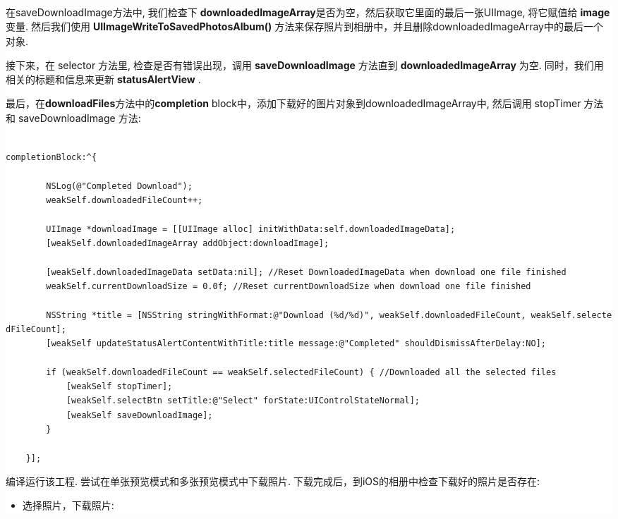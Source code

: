 ~~~objc
~~~

在saveDownloadImage方法中, 我们检查下 **downloadedImageArray**是否为空，然后获取它里面的最后一张UIImage, 将它赋值给 **image** 变量. 然后我们使用 **UIImageWriteToSavedPhotosAlbum()** 方法来保存照片到相册中，并且删除downloadedImageArray中的最后一个对象.

接下来，在 selector 方法里, 检查是否有错误出现，调用 **saveDownloadImage** 方法直到 **downloadedImageArray** 为空. 同时，我们用相关的标题和信息来更新 **statusAlertView** .

最后，在**downloadFiles**方法中的**completion** block中，添加下载好的图片对象到downloadedImageArray中, 然后调用 stopTimer 方法和 saveDownloadImage 方法:

~~~objc

completionBlock:^{
        
        NSLog(@"Completed Download");
        weakSelf.downloadedFileCount++;
        
        UIImage *downloadImage = [[UIImage alloc] initWithData:self.downloadedImageData];
        [weakSelf.downloadedImageArray addObject:downloadImage];
        
        [weakSelf.downloadedImageData setData:nil]; //Reset DownloadedImageData when download one file finished
        weakSelf.currentDownloadSize = 0.0f; //Reset currentDownloadSize when download one file finished

        NSString *title = [NSString stringWithFormat:@"Download (%d/%d)", weakSelf.downloadedFileCount, weakSelf.selectedFileCount];
        [weakSelf updateStatusAlertContentWithTitle:title message:@"Completed" shouldDismissAfterDelay:NO];
        
        if (weakSelf.downloadedFileCount == weakSelf.selectedFileCount) { //Downloaded all the selected files
            [weakSelf stopTimer];
            [weakSelf.selectBtn setTitle:@"Select" forState:UIControlStateNormal];
            [weakSelf saveDownloadImage];
        }
        
    }];

~~~

编译运行该工程. 尝试在单张预览模式和多张预览模式中下载照片. 下载完成后，到iOS的相册中检查下载好的照片是否存在:

* 选择照片，下载照片:
